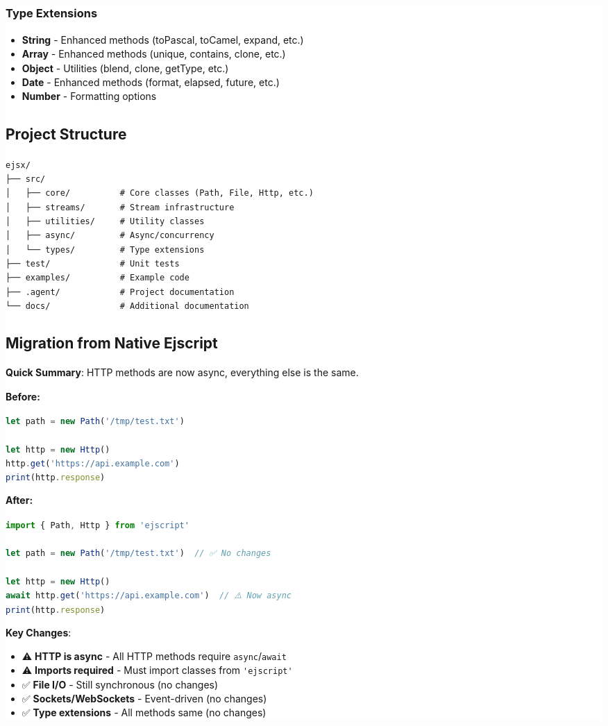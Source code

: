 ### Type Extensions
- **String** - Enhanced methods (toPascal, toCamel, expand, etc.)
- **Array** - Enhanced methods (unique, contains, clone, etc.)
- **Object** - Utilities (blend, clone, getType, etc.)
- **Date** - Enhanced methods (format, elapsed, future, etc.)
- **Number** - Formatting options

## Project Structure

```
ejsx/
├── src/
│   ├── core/          # Core classes (Path, File, Http, etc.)
│   ├── streams/       # Stream infrastructure
│   ├── utilities/     # Utility classes
│   ├── async/         # Async/concurrency
│   └── types/         # Type extensions
├── test/              # Unit tests
├── examples/          # Example code
├── .agent/            # Project documentation
└── docs/              # Additional documentation
```

## Migration from Native Ejscript

**Quick Summary**: HTTP methods are now async, everything else is the same.

**Before:**
```javascript
let path = new Path('/tmp/test.txt')

let http = new Http()
http.get('https://api.example.com')
print(http.response)
```

**After:**
```typescript
import { Path, Http } from 'ejscript'

let path = new Path('/tmp/test.txt')  // ✅ No changes

let http = new Http()
await http.get('https://api.example.com')  // ⚠️ Now async
print(http.response)
```

**Key Changes**:
- ⚠️ **HTTP is async** - All HTTP methods require `async`/`await`
- ⚠️ **Imports required** - Must import classes from `'ejscript'`
- ✅ **File I/O** - Still synchronous (no changes)
- ✅ **Sockets/WebSockets** - Event-driven (no changes)
- ✅ **Type extensions** - All methods same (no changes)
